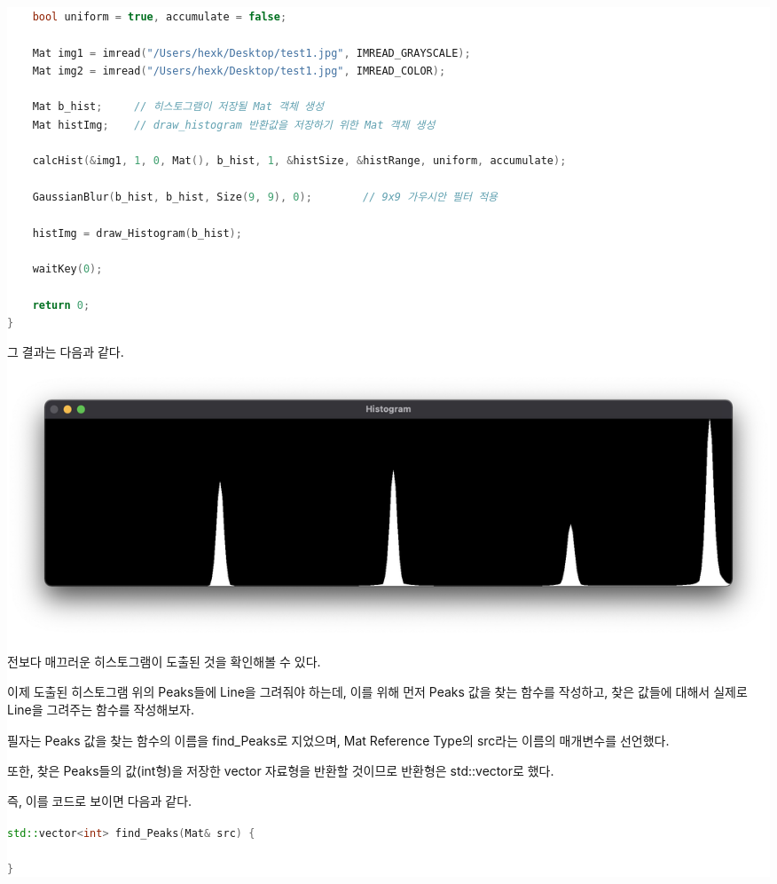 ```cpp
    bool uniform = true, accumulate = false;
    
    Mat img1 = imread("/Users/hexk/Desktop/test1.jpg", IMREAD_GRAYSCALE);
    Mat img2 = imread("/Users/hexk/Desktop/test1.jpg", IMREAD_COLOR);

    Mat b_hist;     // 히스토그램이 저장될 Mat 객체 생성
    Mat histImg;    // draw_histogram 반환값을 저장하기 위한 Mat 객체 생성

    calcHist(&img1, 1, 0, Mat(), b_hist, 1, &histSize, &histRange, uniform, accumulate);

    GaussianBlur(b_hist, b_hist, Size(9, 9), 0);        // 9x9 가우시안 필터 적용

    histImg = draw_Histogram(b_hist);
    
    waitKey(0);

    return 0;
}
```

그 결과는 다음과 같다.

![After_Histogram](/assets/images/opencv/assignment/opencv-assign-3.png)

전보다 매끄러운 히스토그램이 도출된 것을 확인해볼 수 있다.

이제 도출된 히스토그램 위의 Peaks들에 Line을 그려줘야 하는데, 이를 위해 먼저 Peaks 값을 찾는 함수를 작성하고, 찾은 값들에 대해서 실제로 Line을 그려주는 함수를 작성해보자.

필자는 Peaks 값을 찾는 함수의 이름을 find_Peaks로 지었으며, Mat Reference Type의 src라는 이름의 매개변수를 선언했다.

또한, 찾은 Peaks들의 값(int형)을 저장한 vector 자료형을 반환할 것이므로 반환형은 std::vector<int>로 했다.

즉, 이를 코드로 보이면 다음과 같다.

```cpp
std::vector<int> find_Peaks(Mat& src) {

}
```
